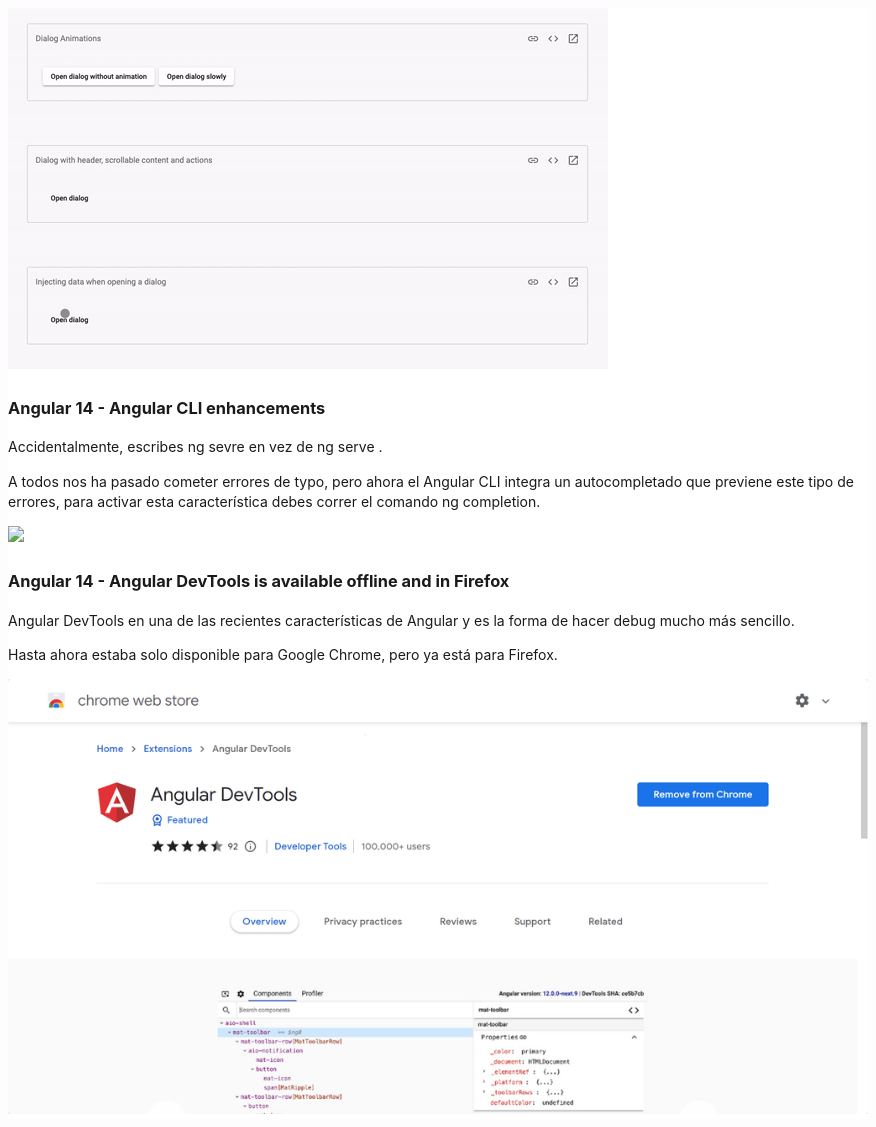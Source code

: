 <img src="img\Angular 14\New-primitives-in-the-Angular-CDK.gif" width="auto;"/>

### Angular 14 - Angular CLI enhancements

Accidentalmente, escribes ng sevre en vez de ng serve .

A todos nos ha pasado cometer errores de typo, pero ahora el Angular CLI integra un autocompletado que previene este tipo de errores, para activar esta característica debes correr el comando ng completion.

<img src="img\Angular 14\Angular CLI enhancements.gif" width="auto;"/>


### Angular 14 - Angular DevTools is available offline and in Firefox
Angular DevTools en una de las recientes características de Angular y es la forma de hacer debug mucho más sencillo.

Hasta ahora estaba solo disponible para Google Chrome, pero ya está para Firefox.


<img src="img\Angular 14\Angular DevTools is available offline and in Firefox.png" width="auto;"/>
